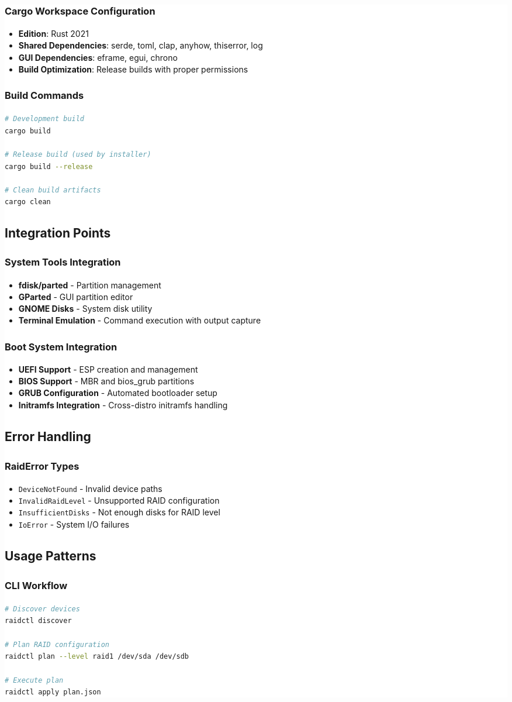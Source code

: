 ### Cargo Workspace Configuration
- **Edition**: Rust 2021
- **Shared Dependencies**: serde, toml, clap, anyhow, thiserror, log
- **GUI Dependencies**: eframe, egui, chrono
- **Build Optimization**: Release builds with proper permissions

### Build Commands
```bash
# Development build
cargo build

# Release build (used by installer)
cargo build --release

# Clean build artifacts
cargo clean
```

## Integration Points

### System Tools Integration
- **fdisk/parted** - Partition management
- **GParted** - GUI partition editor
- **GNOME Disks** - System disk utility
- **Terminal Emulation** - Command execution with output capture

### Boot System Integration
- **UEFI Support** - ESP creation and management
- **BIOS Support** - MBR and bios_grub partitions
- **GRUB Configuration** - Automated bootloader setup
- **Initramfs Integration** - Cross-distro initramfs handling

## Error Handling

### RaidError Types
- `DeviceNotFound` - Invalid device paths
- `InvalidRaidLevel` - Unsupported RAID configuration
- `InsufficientDisks` - Not enough disks for RAID level
- `IoError` - System I/O failures

## Usage Patterns

### CLI Workflow
```bash
# Discover devices
raidctl discover

# Plan RAID configuration
raidctl plan --level raid1 /dev/sda /dev/sdb

# Execute plan
raidctl apply plan.json
```

